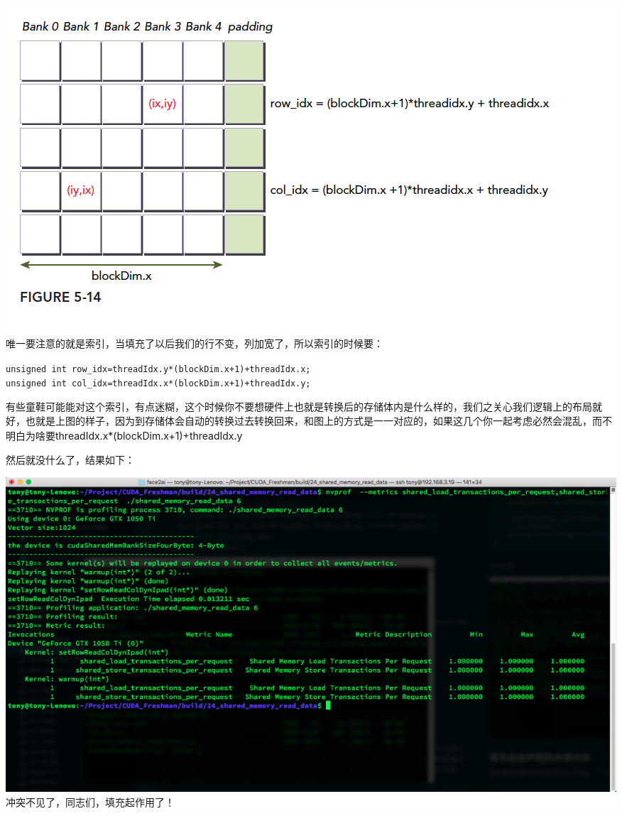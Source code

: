 ![re-1-8](imgs/re-1-8.png)

唯一要注意的就是索引，当填充了以后我们的行不变，列加宽了，所以索引的时候要：

```
unsigned int row_idx=threadIdx.y*(blockDim.x+1)+threadIdx.x;
unsigned int col_idx=threadIdx.x*(blockDim.x+1)+threadIdx.y;
```



有些童鞋可能能对这个索引，有点迷糊，这个时候你不要想硬件上也就是转换后的存储体内是什么样的，我们之关心我们逻辑上的布局就好，也就是上图的样子，因为到存储体会自动的转换过去转换回来，和图上的方式是一一对应的，如果这几个你一起考虑必然会混乱，而不明白为啥要threadIdx.x*(blockDim.x+1)+threadIdx.y

然后就没什么了，结果如下：

![re-1-9](imgs/re-1-9.png)
冲突不见了，同志们，填充起作用了！
